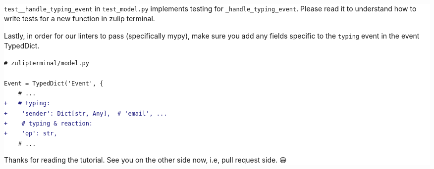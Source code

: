 `test__handle_typing_event` in `test_model.py` implements testing for `_handle_typing_event`. Please read it to understand how to write tests for a new function in zulip terminal.

Lastly, in order for our linters to pass (specifically mypy), make sure you add any fields specific to the `typing` event in the event TypedDict.

``` diff
# zulipterminal/model.py

Event = TypedDict('Event', {
    # ...
+   # typing:
+    'sender': Dict[str, Any],  # 'email', ...
+    # typing & reaction:
+    'op': str,
    # ...
```

Thanks for reading the tutorial. See you on the other side now, i.e, pull request side. :smiley:
